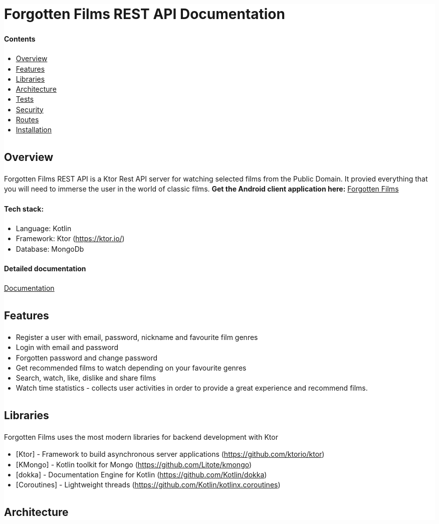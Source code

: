 # Forgotten Films REST API Documentation

#### Contents
* [Overview](https://github.com/Bogomil-Stoyanov/ForgottenFilmsApi/edit/master/README.md#overview)
* [Features](https://github.com/Bogomil-Stoyanov/ForgottenFilmsApi/edit/master/README.md#features)
* [Libraries](https://github.com/Bogomil-Stoyanov/ForgottenFilmsApi/edit/master/README.md#libraries)
* [Architecture](https://github.com/Bogomil-Stoyanov/ForgottenFilmsApi/edit/master/README.md#architecture)
* [Tests](https://github.com/Bogomil-Stoyanov/ForgottenFilmsApi/edit/master/README.md#tests)
* [Security](https://github.com/Bogomil-Stoyanov/ForgottenFilmsApi/edit/master/README.md#security)
* [Routes](https://github.com/Bogomil-Stoyanov/ForgottenFilmsApi/edit/master/README.md#routes)
* [Installation](https://github.com/Bogomil-Stoyanov/ForgottenFilmsApi/edit/master/README.md#installation)

## Overview
Forgotten Films REST API is a Ktor Rest API server for watching selected films from the Public Domain. It provied everything that you will need to immerse the user in the world of classic films.
**Get the Android client application here:** [Forgotten Films](http://bbsapps.eu/forgottenfilms/forgottenfilms.html)

#### Tech stack:
- Language: Kotlin
- Framework: Ktor (https://ktor.io/)
- Database: MongoDb

#### Detailed documentation
[Documentation](http://bbsapps.eu/forgottenfilms/APIDoc/documentation/index.html)

## Features

- Register a user with email, password, nickname and favourite film genres
- Login with email and password
- Forgotten password and change password
- Get recommended films to watch depending on your favourite genres
- Search, watch, like, dislike and share films
- Watch time statistics - collects user activities in order to provide a great experience and recommend films.

## Libraries

Forgotten Films uses the most modern libraries for backend development with Ktor

- [Ktor] - Framework to build asynchronous server applications (https://github.com/ktorio/ktor)
- [KMongo] - Kotlin toolkit for Mongo (https://github.com/Litote/kmongo)
- [dokka] - Documentation Engine for Kotlin (https://github.com/Kotlin/dokka)
- [Coroutines] - Lightweight threads (https://github.com/Kotlin/kotlinx.coroutines)

## Architecture
